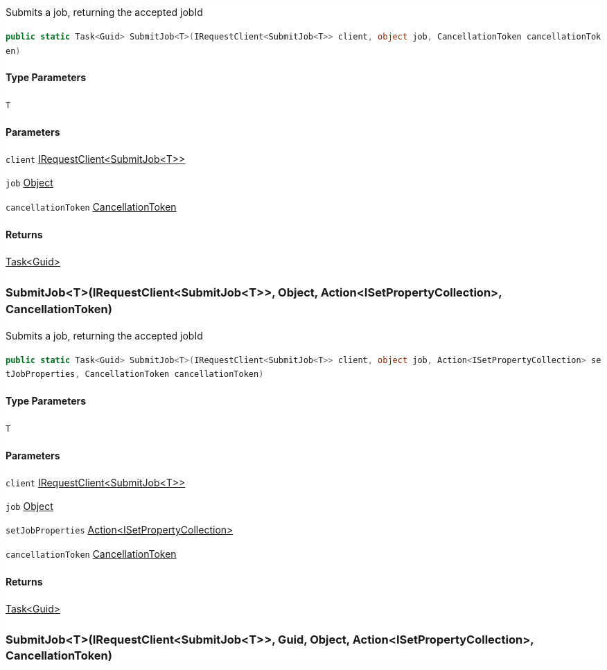 Submits a job, returning the accepted jobId

```csharp
public static Task<Guid> SubmitJob<T>(IRequestClient<SubmitJob<T>> client, object job, CancellationToken cancellationToken)
```

#### Type Parameters

`T`<br/>

#### Parameters

`client` [IRequestClient\<SubmitJob\<T\>\>](../../masstransit-abstractions/masstransit/irequestclient-1)<br/>

`job` [Object](https://learn.microsoft.com/en-us/dotnet/api/system.object)<br/>

`cancellationToken` [CancellationToken](https://learn.microsoft.com/en-us/dotnet/api/system.threading.cancellationtoken)<br/>

#### Returns

[Task\<Guid\>](https://learn.microsoft.com/en-us/dotnet/api/system.threading.tasks.task-1)<br/>

### **SubmitJob\<T\>(IRequestClient\<SubmitJob\<T\>\>, Object, Action\<ISetPropertyCollection\>, CancellationToken)**

Submits a job, returning the accepted jobId

```csharp
public static Task<Guid> SubmitJob<T>(IRequestClient<SubmitJob<T>> client, object job, Action<ISetPropertyCollection> setJobProperties, CancellationToken cancellationToken)
```

#### Type Parameters

`T`<br/>

#### Parameters

`client` [IRequestClient\<SubmitJob\<T\>\>](../../masstransit-abstractions/masstransit/irequestclient-1)<br/>

`job` [Object](https://learn.microsoft.com/en-us/dotnet/api/system.object)<br/>

`setJobProperties` [Action\<ISetPropertyCollection\>](https://learn.microsoft.com/en-us/dotnet/api/system.action-1)<br/>

`cancellationToken` [CancellationToken](https://learn.microsoft.com/en-us/dotnet/api/system.threading.cancellationtoken)<br/>

#### Returns

[Task\<Guid\>](https://learn.microsoft.com/en-us/dotnet/api/system.threading.tasks.task-1)<br/>

### **SubmitJob\<T\>(IRequestClient\<SubmitJob\<T\>\>, Guid, Object, Action\<ISetPropertyCollection\>, CancellationToken)**
